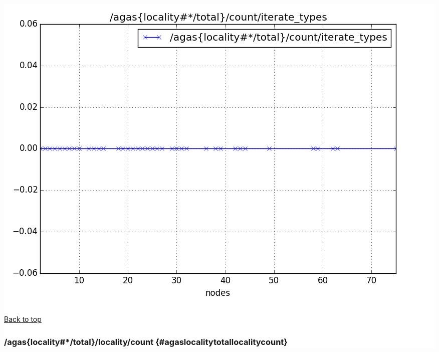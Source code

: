 [![/agas{locality#*/total}/count/iterate_types](/assets/2015-04-10-1d_stencil_8-472bcca415-10/agas_locality___total__count_iterate_types.png)](/assets/2015-04-10-1d_stencil_8-472bcca415-10/agas_locality___total__count_iterate_types.png "agas_locality___total__count_iterate_types.png")

[Back to top](#figures)

### /agas{locality#*/total}/locality/count {#agaslocalitytotallocalitycount}